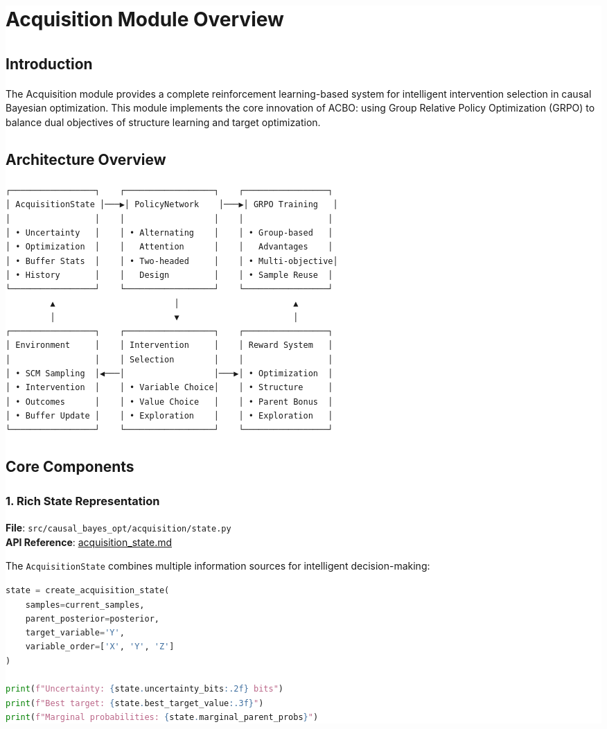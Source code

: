 # Acquisition Module Overview

## Introduction

The Acquisition module provides a complete reinforcement learning-based system for intelligent intervention selection in causal Bayesian optimization. This module implements the core innovation of ACBO: using Group Relative Policy Optimization (GRPO) to balance dual objectives of structure learning and target optimization.

## Architecture Overview

```
┌─────────────────┐    ┌──────────────────┐    ┌─────────────────┐
│ AcquisitionState │───▶│ PolicyNetwork    │───▶│ GRPO Training   │
│                 │    │                  │    │                 │
│ • Uncertainty   │    │ • Alternating    │    │ • Group-based   │
│ • Optimization  │    │   Attention      │    │   Advantages    │
│ • Buffer Stats  │    │ • Two-headed     │    │ • Multi-objective│
│ • History       │    │   Design         │    │ • Sample Reuse  │
└─────────────────┘    └──────────────────┘    └─────────────────┘
         ▲                        │                       ▲
         │                        ▼                       │
┌─────────────────┐    ┌──────────────────┐    ┌─────────────────┐
│ Environment     │    │ Intervention     │    │ Reward System   │
│                 │    │ Selection        │    │                 │
│ • SCM Sampling  │◀───│                  │───▶│ • Optimization  │
│ • Intervention  │    │ • Variable Choice│    │ • Structure     │
│ • Outcomes      │    │ • Value Choice   │    │ • Parent Bonus  │
│ • Buffer Update │    │ • Exploration    │    │ • Exploration   │
└─────────────────┘    └──────────────────┘    └─────────────────┘
```

## Core Components

### 1. Rich State Representation
**File**: `src/causal_bayes_opt/acquisition/state.py`  
**API Reference**: [acquisition_state.md](acquisition_state.md)

The `AcquisitionState` combines multiple information sources for intelligent decision-making:

```python
state = create_acquisition_state(
    samples=current_samples,
    parent_posterior=posterior,
    target_variable='Y', 
    variable_order=['X', 'Y', 'Z']
)

print(f"Uncertainty: {state.uncertainty_bits:.2f} bits")
print(f"Best target: {state.best_target_value:.3f}")
print(f"Marginal probabilities: {state.marginal_parent_probs}")
```
